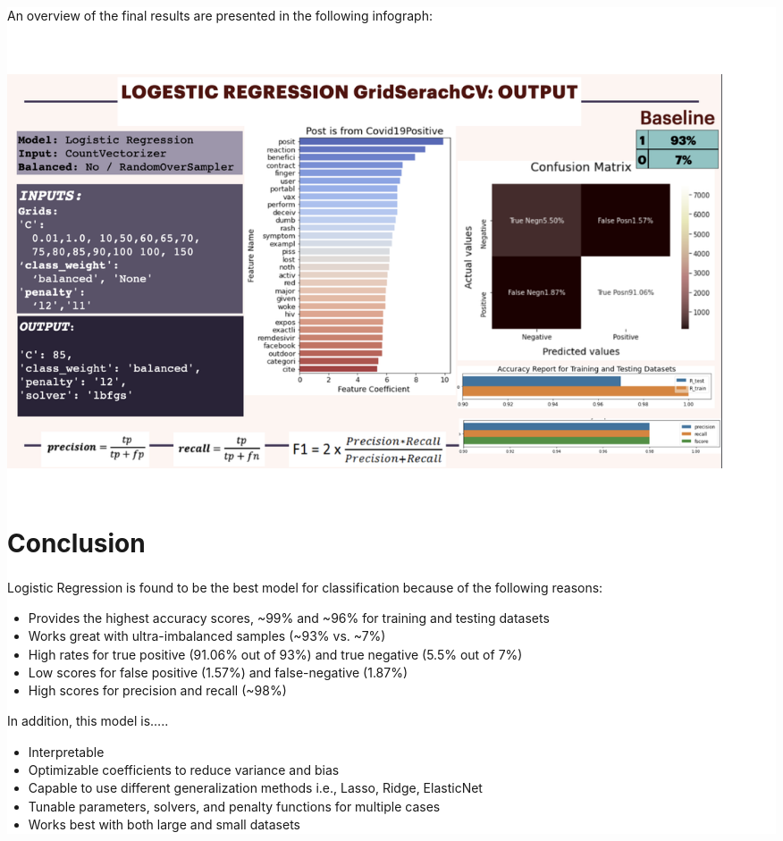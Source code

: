 
An overview of the final results are presented in the following infograph:


<br></br>
<img src="./plots/results_modeling_Logistic_regresssion.png" alt="drawing" width="800"/>
<br></br>
     
# <a id = 'Conclusion'>Conclusion</b>

Logistic Regression is found to be the best model for classification because of the following reasons: 
- Provides the highest accuracy scores, ~99% and ~96% for training and testing datasets 
- Works great with ultra-imbalanced samples (~93% vs. ~7%)
- High rates for true positive (91.06% out of 93%) and true negative (5.5% out of 7%)
- Low scores for false positive (1.57%) and false-negative (1.87%)
- High scores for precision and recall (~98%) 

In addition, this model is….. 
- Interpretable 
- Optimizable coefficients to reduce variance and bias
- Capable to use different generalization methods i.e., Lasso, Ridge, ElasticNet
- Tunable parameters, solvers, and penalty functions for multiple cases 
- Works best with both large and small datasets




